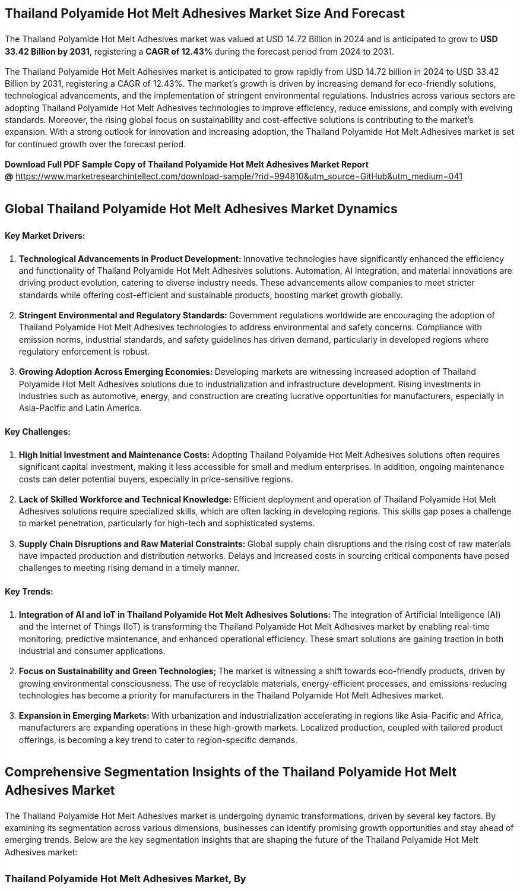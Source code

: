 <h2>Thailand Polyamide Hot Melt Adhesives Market Size And Forecast</h2><p>The Thailand Polyamide Hot Melt Adhesives market was valued at USD 14.72 Billion in 2024 and is anticipated to grow to <strong>USD 33.42 Billion by 2031</strong>, registering a <strong>CAGR of 12.43%</strong> during the forecast period from 2024 to 2031.</p><p>The Thailand Polyamide Hot Melt Adhesives market is anticipated to grow rapidly from USD 14.72 billion in 2024 to USD 33.42 Billion by 2031, registering a CAGR of 12.43%. The market’s growth is driven by increasing demand for eco-friendly solutions, technological advancements, and the implementation of stringent environmental regulations. Industries across various sectors are adopting Thailand Polyamide Hot Melt Adhesives technologies to improve efficiency, reduce emissions, and comply with evolving standards. Moreover, the rising global focus on sustainability and cost-effective solutions is contributing to the market’s expansion. With a strong outlook for innovation and increasing adoption, the Thailand Polyamide Hot Melt Adhesives market is set for continued growth over the forecast period.</p><p><strong>Download Full PDF Sample Copy of Thailand Polyamide Hot Melt Adhesives Market Report @</strong>&nbsp;<a href="https://www.marketresearchintellect.com/download-sample/?rid=994810&amp;utm_source=GitHub&amp;utm_medium=041">https://www.marketresearchintellect.com/download-sample/?rid=994810&amp;utm_source=GitHub&amp;utm_medium=041</a></p><h2>Global Thailand Polyamide Hot Melt Adhesives Market Dynamics</h2><h4><strong>Key Market Drivers:</strong></h4><ol><li><p><strong>Technological Advancements in Product Development:&nbsp;</strong>Innovative technologies have significantly enhanced the efficiency and functionality of Thailand Polyamide Hot Melt Adhesives solutions. Automation, AI integration, and material innovations are driving product evolution, catering to diverse industry needs. These advancements allow companies to meet stricter standards while offering cost-efficient and sustainable products, boosting market growth globally.</p></li><li><p><strong>Stringent Environmental and Regulatory Standards:&nbsp;</strong>Government regulations worldwide are encouraging the adoption of Thailand Polyamide Hot Melt Adhesives technologies to address environmental and safety concerns. Compliance with emission norms, industrial standards, and safety guidelines has driven demand, particularly in developed regions where regulatory enforcement is robust.</p></li><li><p><strong>Growing Adoption Across Emerging Economies:&nbsp;</strong>Developing markets are witnessing increased adoption of Thailand Polyamide Hot Melt Adhesives solutions due to industrialization and infrastructure development. Rising investments in industries such as automotive, energy, and construction are creating lucrative opportunities for manufacturers, especially in Asia-Pacific and Latin America.</p></li></ol><h4><strong>Key Challenges:</strong></h4><ol><li><p><strong>High Initial Investment and Maintenance Costs:&nbsp;</strong>Adopting Thailand Polyamide Hot Melt Adhesives solutions often requires significant capital investment, making it less accessible for small and medium enterprises. In addition, ongoing maintenance costs can deter potential buyers, especially in price-sensitive regions.</p></li><li><p><strong>Lack of Skilled Workforce and Technical Knowledge:&nbsp;</strong>Efficient deployment and operation of Thailand Polyamide Hot Melt Adhesives solutions require specialized skills, which are often lacking in developing regions. This skills gap poses a challenge to market penetration, particularly for high-tech and sophisticated systems.</p></li><li><p><strong>Supply Chain Disruptions and Raw Material Constraints:&nbsp;</strong>Global supply chain disruptions and the rising cost of raw materials have impacted production and distribution networks. Delays and increased costs in sourcing critical components have posed challenges to meeting rising demand in a timely manner.</p></li></ol><h4><strong>Key Trends:</strong></h4><ol><li><p><strong>Integration of AI and IoT in Thailand Polyamide Hot Melt Adhesives Solutions:&nbsp;</strong>The integration of Artificial Intelligence (AI) and the Internet of Things (IoT) is transforming the Thailand Polyamide Hot Melt Adhesives market by enabling real-time monitoring, predictive maintenance, and enhanced operational efficiency. These smart solutions are gaining traction in both industrial and consumer applications.</p></li><li><p><strong>Focus on Sustainability and Green Technologies;&nbsp;</strong>The market is witnessing a shift towards eco-friendly products, driven by growing environmental consciousness. The use of recyclable materials, energy-efficient processes, and emissions-reducing technologies has become a priority for manufacturers in the Thailand Polyamide Hot Melt Adhesives market.</p></li><li><p><strong>Expansion in Emerging Markets:&nbsp;</strong>With urbanization and industrialization accelerating in regions like Asia-Pacific and Africa, manufacturers are expanding operations in these high-growth markets. Localized production, coupled with tailored product offerings, is becoming a key trend to cater to region-specific demands.</p></li></ol><div class="article-main__content" data-test-id="publishing-text-block"><h2>Comprehensive Segmentation Insights of the Thailand Polyamide Hot Melt Adhesives Market</h2><p>The Thailand Polyamide Hot Melt Adhesives market is undergoing dynamic transformations, driven by several key factors. By examining its segmentation across various dimensions, businesses can identify promising growth opportunities and stay ahead of emerging trends. Below are the key segmentation insights that are shaping the future of the Thailand Polyamide Hot Melt Adhesives market:</p><h3><strong>Thailand Polyamide Hot Melt Adhesives Market, By